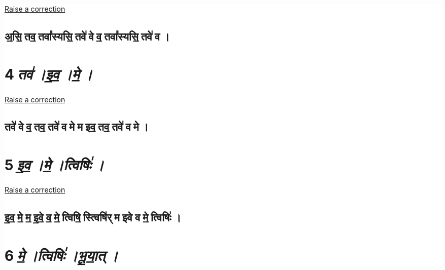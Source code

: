 
 [Raise a correction](https://github.com/hvram1/baraha2unicode/issues/new?title=TS+1.8.14.1-3&body=%E0%A4%85%E0%A5%92%E0%A4%B8%E0%A4%BF%E0%A5%92+%E0%A5%A4%E0%A4%A4%E0%A4%B5%E0%A5%91+%E0%A5%A4%E0%A4%87%E0%A5%92%E0%A4%B5%E0%A5%92+%E0%A5%A4%0A%0A%0A%E0%A4%85%E0%A5%92%E0%A4%B8%E0%A4%BF%E0%A5%92+%E0%A4%A4%E0%A4%B5%E0%A5%92+%E0%A4%A4%E0%A4%B5%E0%A4%BE%E1%B3%9A%E0%A4%B8%E0%A5%8D%E0%A4%AF%E0%A4%B8%E0%A4%BF%E0%A5%92+%E0%A4%A4%E0%A4%B5%E0%A5%87%E0%A5%91+%E0%A4%B5%E0%A5%87+%E0%A4%B5%E0%A5%92+%E0%A4%A4%E0%A4%B5%E0%A4%BE%E1%B3%9A%E0%A4%B8%E0%A5%8D%E0%A4%AF%E0%A4%B8%E0%A4%BF%E0%A5%92+%E0%A4%A4%E0%A4%B5%E0%A5%87%E0%A5%91+%E0%A4%B5+%E0%A5%A4&labels=%E0%A4%A4%E0%A5%88%E0%A4%A4%E0%A5%8D%E0%A4%B0%E0%A4%BF%E0%A4%AF+%E0%A4%B8%E0%A4%82%E0%A4%B8%E0%A4%BF%E0%A4%A4%E0%A4%BE+%E0%A4%98%E0%A4%A8+%E0%A4%AA%E0%A4%BE%E0%A4%A0)

## अ॒सि॒ तव॒ तवा᳚स्यसि॒ तवे॑ वे व॒ तवा᳚स्यसि॒ तवे॑ व । ##


# 4  _तव॑ ।इ॒व॒ ।मे॒ ।_ #  



 [Raise a correction](https://github.com/hvram1/baraha2unicode/issues/new?title=TS+1.8.14.1-4&body=%E0%A4%A4%E0%A4%B5%E0%A5%91+%E0%A5%A4%E0%A4%87%E0%A5%92%E0%A4%B5%E0%A5%92+%E0%A5%A4%E0%A4%AE%E0%A5%87%E0%A5%92+%E0%A5%A4%0A%0A%0A%E0%A4%A4%E0%A4%B5%E0%A5%87%E0%A5%91+%E0%A4%B5%E0%A5%87+%E0%A4%B5%E0%A5%92+%E0%A4%A4%E0%A4%B5%E0%A5%92+%E0%A4%A4%E0%A4%B5%E0%A5%87%E0%A5%91+%E0%A4%B5+%E0%A4%AE%E0%A5%87+%E0%A4%AE+%E0%A4%87%E0%A4%B5%E0%A5%92+%E0%A4%A4%E0%A4%B5%E0%A5%92+%E0%A4%A4%E0%A4%B5%E0%A5%87%E0%A5%91+%E0%A4%B5+%E0%A4%AE%E0%A5%87+%E0%A5%A4&labels=%E0%A4%A4%E0%A5%88%E0%A4%A4%E0%A5%8D%E0%A4%B0%E0%A4%BF%E0%A4%AF+%E0%A4%B8%E0%A4%82%E0%A4%B8%E0%A4%BF%E0%A4%A4%E0%A4%BE+%E0%A4%98%E0%A4%A8+%E0%A4%AA%E0%A4%BE%E0%A4%A0)

## तवे॑ वे व॒ तव॒ तवे॑ व मे म इव॒ तव॒ तवे॑ व मे । ##


# 5  _इ॒व॒ ।मे॒ ।त्विषिः॑ ।_ #  



 [Raise a correction](https://github.com/hvram1/baraha2unicode/issues/new?title=TS+1.8.14.1-5&body=%E0%A4%87%E0%A5%92%E0%A4%B5%E0%A5%92+%E0%A5%A4%E0%A4%AE%E0%A5%87%E0%A5%92+%E0%A5%A4%E0%A4%A4%E0%A5%8D%E0%A4%B5%E0%A4%BF%E0%A4%B7%E0%A4%BF%E0%A4%83%E0%A5%91+%E0%A5%A4%0A%0A%0A%E0%A4%87%E0%A5%92%E0%A4%B5%E0%A5%92+%E0%A4%AE%E0%A5%87%E0%A5%92+%E0%A4%AE%E0%A5%92+%E0%A4%87%E0%A5%92%E0%A4%B5%E0%A5%87%E0%A5%92+%E0%A4%B5%E0%A5%92+%E0%A4%AE%E0%A5%87%E0%A5%92+%E0%A4%A4%E0%A5%8D%E0%A4%B5%E0%A4%BF%E0%A4%B7%E0%A4%BF%E0%A5%92+%E0%A4%B8%E0%A5%8D%E0%A4%A4%E0%A5%8D%E0%A4%B5%E0%A4%BF%E0%A4%B7%E0%A4%BF%E0%A5%91%E0%A4%B0%E0%A5%8D+%E0%A4%AE+%E0%A4%87%E0%A4%B5%E0%A5%87+%E0%A4%B5+%E0%A4%AE%E0%A5%87%E0%A5%92+%E0%A4%A4%E0%A5%8D%E0%A4%B5%E0%A4%BF%E0%A4%B7%E0%A4%BF%E0%A4%83%E0%A5%91+%E0%A5%A4&labels=%E0%A4%A4%E0%A5%88%E0%A4%A4%E0%A5%8D%E0%A4%B0%E0%A4%BF%E0%A4%AF+%E0%A4%B8%E0%A4%82%E0%A4%B8%E0%A4%BF%E0%A4%A4%E0%A4%BE+%E0%A4%98%E0%A4%A8+%E0%A4%AA%E0%A4%BE%E0%A4%A0)

## इ॒व॒ मे॒ म॒ इ॒वे॒ व॒ मे॒ त्विषि॒ स्त्विषि॑र् म इवे व मे॒ त्विषिः॑ । ##


# 6  _मे॒ ।त्विषिः॑ ।भू॒या॒त् ।_ #  

